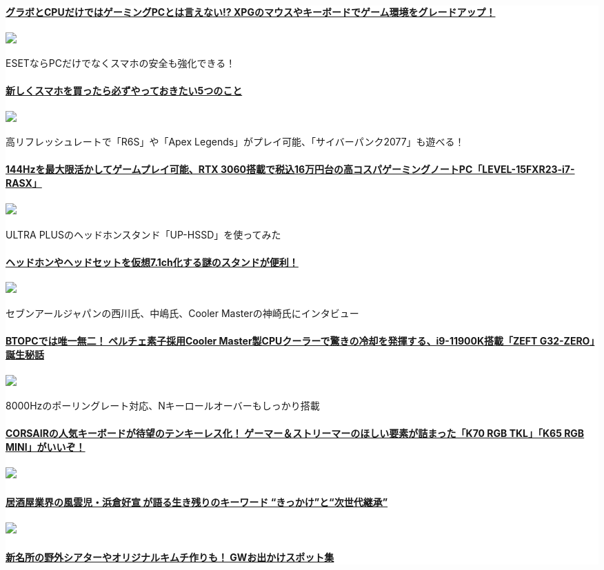 #### [グラボとCPUだけではゲーミングPCとは言えない!? XPGのマウスやキーボードでゲーム環境をグレードアップ！](https://ascii.jp/elem/000/004/051/4051847/?pickup=13)

[![](https://ascii.jp/img/2021/04/13/3187122/s/bbb7bbca9bc690ad.png)](https://ascii.jp/elem/000/004/051/4051374/?pickup=14)

ESETならPCだけでなくスマホの安全も強化できる！

#### [新しくスマホを買ったら必ずやっておきたい5つのこと](https://ascii.jp/elem/000/004/051/4051374/?pickup=14)

[![](https://ascii.jp/img/2021/03/12/3170608/s/0e7dc72dc405abe9.jpg)](https://ascii.jp/elem/000/004/047/4047212/?pickup=15)

高リフレッシュレートで「R6S」や「Apex Legends」がプレイ可能、「サイバーパンク2077」も遊べる！

#### [144Hzを最大限活かしてゲームプレイ可能、RTX 3060搭載で税込16万円台の高コスパゲーミングノートPC「LEVEL-15FXR23-i7-RASX」](https://ascii.jp/elem/000/004/047/4047212/?pickup=15)

[![](https://ascii.jp/img/2021/04/16/3188501/s/fafdfcdc6fc45e2f.jpg)](https://ascii.jp/elem/000/004/051/4051761/?pickup=16)

ULTRA PLUSのヘッドホンスタンド「UP-HSSD」を使ってみた

#### [ヘッドホンやヘッドセットを仮想7.1ch化する謎のスタンドが便利！](https://ascii.jp/elem/000/004/051/4051761/?pickup=16)

[![](https://ascii.jp/img/2021/04/10/3185912/s/e77eea9e2cf3f5b5.jpg)](https://ascii.jp/elem/000/004/051/4051015/?pickup=17)

セブンアールジャパンの西川氏、中嶋氏、Cooler Masterの神崎氏にインタビュー

#### [BTOPCでは唯一無二！ ペルチェ素子採用Cooler Master製CPUクーラーで驚きの冷却を発揮する、i9-11900K搭載「ZEFT G32-ZERO」誕生秘話](https://ascii.jp/elem/000/004/051/4051015/?pickup=17)

[![](https://ascii.jp/img/2021/04/16/3188629/s/4f0674c824ddaacf.jpg)](https://ascii.jp/elem/000/004/051/4051757/?pickup=18)

8000Hzのポーリングレート対応、Nキーロールオーバーもしっかり搭載

#### [CORSAIRの人気キーボードが待望のテンキーレス化！ ゲーマー＆ストリーマーのほしい要素が詰まった「K70 RGB TKL」「K65 RGB MINI」がいいぞ！](https://ascii.jp/elem/000/004/051/4051757/?pickup=18)

[![](https://ascii.jp/img/2021/04/19/3189462/s/35e5c04642de2888.jpg)](https://ascii.jp/elem/000/004/051/4051859/?pickup=19)

#### [居酒屋業界の風雲児・浜倉好宣 が語る生き残りのキーワード “きっかけ”と“次世代継承”](https://ascii.jp/elem/000/004/051/4051859/?pickup=19)

[![](https://ascii.jp/img/2021/04/15/3188386/s/271cfdfa74fb84b5.jpg)](https://ascii.jp/elem/000/004/051/4051745/?pickup=20)

#### [新名所の野外シアターやオリジナルキムチ作りも！ GWお出かけスポット集](https://ascii.jp/elem/000/004/051/4051745/?pickup=20)
